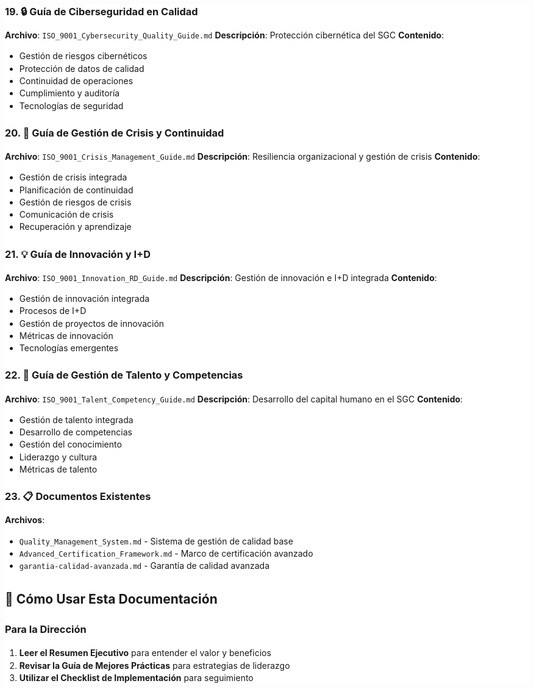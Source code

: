 ### 19. 🔒 Guía de Ciberseguridad en Calidad
**Archivo**: `ISO_9001_Cybersecurity_Quality_Guide.md`
**Descripción**: Protección cibernética del SGC
**Contenido**:
- Gestión de riesgos cibernéticos
- Protección de datos de calidad
- Continuidad de operaciones
- Cumplimiento y auditoría
- Tecnologías de seguridad

### 20. 🚨 Guía de Gestión de Crisis y Continuidad
**Archivo**: `ISO_9001_Crisis_Management_Guide.md`
**Descripción**: Resiliencia organizacional y gestión de crisis
**Contenido**:
- Gestión de crisis integrada
- Planificación de continuidad
- Gestión de riesgos de crisis
- Comunicación de crisis
- Recuperación y aprendizaje

### 21. 💡 Guía de Innovación y I+D
**Archivo**: `ISO_9001_Innovation_RD_Guide.md`
**Descripción**: Gestión de innovación e I+D integrada
**Contenido**:
- Gestión de innovación integrada
- Procesos de I+D
- Gestión de proyectos de innovación
- Métricas de innovación
- Tecnologías emergentes

### 22. 👥 Guía de Gestión de Talento y Competencias
**Archivo**: `ISO_9001_Talent_Competency_Guide.md`
**Descripción**: Desarrollo del capital humano en el SGC
**Contenido**:
- Gestión de talento integrada
- Desarrollo de competencias
- Gestión del conocimiento
- Liderazgo y cultura
- Métricas de talento

### 23. 📋 Documentos Existentes
**Archivos**: 
- `Quality_Management_System.md` - Sistema de gestión de calidad base
- `Advanced_Certification_Framework.md` - Marco de certificación avanzado
- `garantia-calidad-avanzada.md` - Garantía de calidad avanzada

## 🚀 Cómo Usar Esta Documentación

### Para la Dirección
1. **Leer el Resumen Ejecutivo** para entender el valor y beneficios
2. **Revisar la Guía de Mejores Prácticas** para estrategias de liderazgo
3. **Utilizar el Checklist de Implementación** para seguimiento
